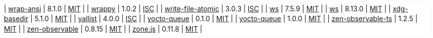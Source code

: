 | [wrap-ansi](https://github.com/chalk/wrap-ansi) | 8.1.0 | [MIT](http://www.opensource.org/licenses/MIT) |
| [wrappy](https://github.com/npm/wrappy) | 1.0.2 | [ISC](https://www.isc.org/downloads/software-support-policy/isc-license/) |
| [write-file-atomic](https://github.com/npm/write-file-atomic) | 3.0.3 | [ISC](https://www.isc.org/downloads/software-support-policy/isc-license/) |
| [ws](https://github.com/websockets/ws) | 7.5.9 | [MIT](http://www.opensource.org/licenses/MIT) |
| [ws](https://github.com/websockets/ws) | 8.13.0 | [MIT](http://www.opensource.org/licenses/MIT) |
| [xdg-basedir](https://github.com/sindresorhus/xdg-basedir) | 5.1.0 | [MIT](http://www.opensource.org/licenses/MIT) |
| [yallist](https://github.com/isaacs/yallist) | 4.0.0 | [ISC](https://www.isc.org/downloads/software-support-policy/isc-license/) |
| [yocto-queue](https://github.com/sindresorhus/yocto-queue) | 0.1.0 | [MIT](http://www.opensource.org/licenses/MIT) |
| [yocto-queue](https://github.com/sindresorhus/yocto-queue) | 1.0.0 | [MIT](http://www.opensource.org/licenses/MIT) |
| [zen-observable-ts](https://github.com/apollographql/zen-observable-ts) | 1.2.5 | [MIT](http://www.opensource.org/licenses/MIT) |
| [zen-observable](https://github.com/zenparsing/zen-observable) | 0.8.15 | [MIT](http://www.opensource.org/licenses/MIT) |
| [zone.js](https://github.com/angular/angular) | 0.11.8 | [MIT](http://www.opensource.org/licenses/MIT) |

